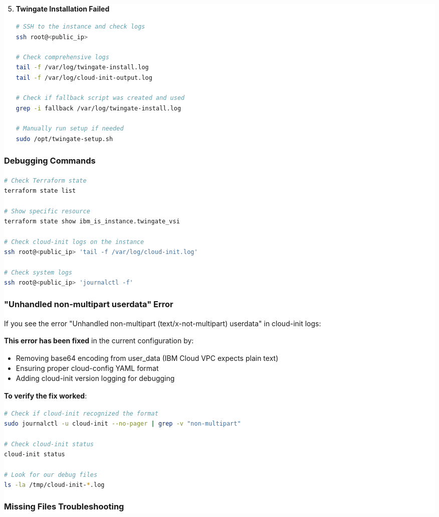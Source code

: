 5. **Twingate Installation Failed**
   ```bash
   # SSH to the instance and check logs
   ssh root@<public_ip>
   
   # Check comprehensive logs
   tail -f /var/log/twingate-install.log
   tail -f /var/log/cloud-init-output.log
   
   # Check if fallback script was created and used
   grep -i fallback /var/log/twingate-install.log
   
   # Manually run setup if needed
   sudo /opt/twingate-setup.sh
   ```

### Debugging Commands

```bash
# Check Terraform state
terraform state list

# Show specific resource
terraform state show ibm_is_instance.twingate_vsi

# Check cloud-init logs on the instance
ssh root@<public_ip> 'tail -f /var/log/cloud-init.log'

# Check system logs
ssh root@<public_ip> 'journalctl -f'
```

### "Unhandled non-multipart userdata" Error

If you see the error "Unhandled non-multipart (text/x-not-multipart) userdata" in cloud-init logs:

**This error has been fixed** in the current configuration by:
- Removing base64 encoding from user_data (IBM Cloud VPC expects plain text)
- Ensuring proper cloud-config YAML format
- Adding cloud-init version logging for debugging

**To verify the fix worked**:
```bash
# Check if cloud-init recognized the format
sudo journalctl -u cloud-init --no-pager | grep -v "non-multipart"

# Check cloud-init status
cloud-init status

# Look for our debug files
ls -la /tmp/cloud-init-*.log
```

### Missing Files Troubleshooting
